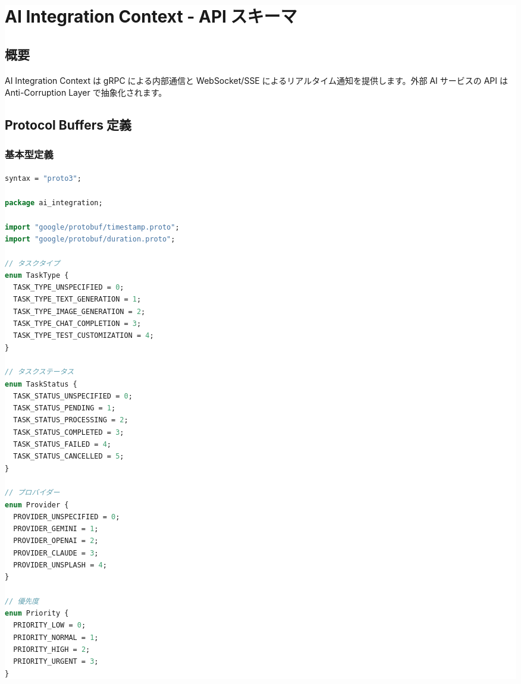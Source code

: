 # AI Integration Context - API スキーマ

## 概要

AI Integration Context は gRPC による内部通信と WebSocket/SSE によるリアルタイム通知を提供します。外部 AI サービスの API は Anti-Corruption Layer で抽象化されます。

## Protocol Buffers 定義

### 基本型定義

```protobuf
syntax = "proto3";

package ai_integration;

import "google/protobuf/timestamp.proto";
import "google/protobuf/duration.proto";

// タスクタイプ
enum TaskType {
  TASK_TYPE_UNSPECIFIED = 0;
  TASK_TYPE_TEXT_GENERATION = 1;
  TASK_TYPE_IMAGE_GENERATION = 2;
  TASK_TYPE_CHAT_COMPLETION = 3;
  TASK_TYPE_TEST_CUSTOMIZATION = 4;
}

// タスクステータス
enum TaskStatus {
  TASK_STATUS_UNSPECIFIED = 0;
  TASK_STATUS_PENDING = 1;
  TASK_STATUS_PROCESSING = 2;
  TASK_STATUS_COMPLETED = 3;
  TASK_STATUS_FAILED = 4;
  TASK_STATUS_CANCELLED = 5;
}

// プロバイダー
enum Provider {
  PROVIDER_UNSPECIFIED = 0;
  PROVIDER_GEMINI = 1;
  PROVIDER_OPENAI = 2;
  PROVIDER_CLAUDE = 3;
  PROVIDER_UNSPLASH = 4;
}

// 優先度
enum Priority {
  PRIORITY_LOW = 0;
  PRIORITY_NORMAL = 1;
  PRIORITY_HIGH = 2;
  PRIORITY_URGENT = 3;
}
```
